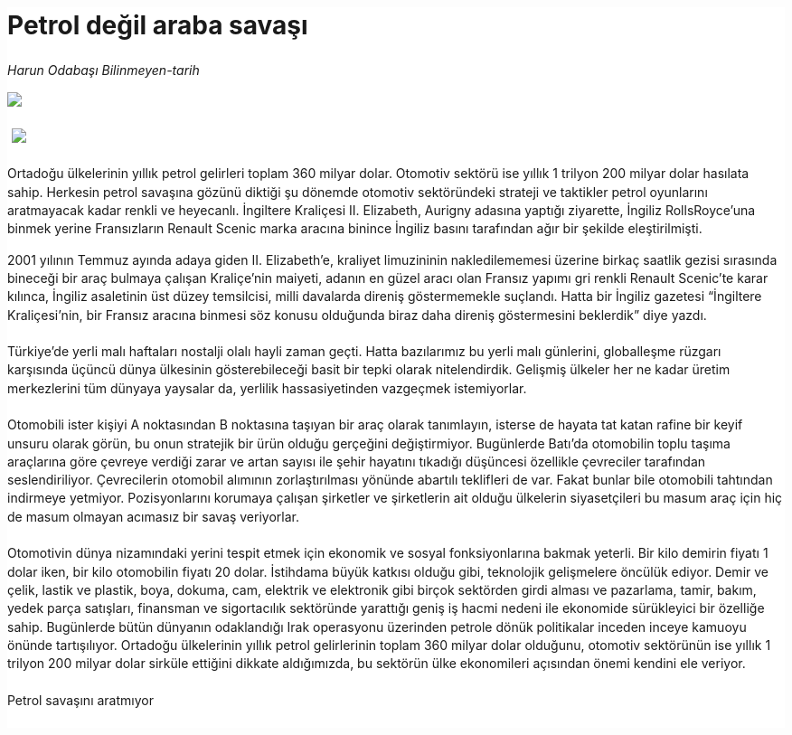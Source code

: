 # Petrol değil araba savaşı

*Harun Odabaşı Bilinmeyen-tarih*

<div>
 <font>
  <img border="0" height="1" src="/web/20031024091253im_/http://www.aksiyon.com.tr/images/blank.gif"/>
 </font>
 <font class="content">
  <p>
   <img border="0" hspace="5" src="/web/20031024091253im_/http://www.aksiyon.com.tr/resim/43/42.jpg" vspace="5"/>
  </p>
 </font>
 <font class="content">
  Ortadoğu ülkelerinin yıllık petrol gelirleri toplam 360 milyar dolar. Otomotiv sektörü ise yıllık 1 trilyon 200 milyar dolar hasılata sahip. Herkesin petrol savaşına gözünü diktiği şu dönemde otomotiv sektöründeki strateji ve taktikler petrol oyunlarını aratmayacak kadar renkli ve heyecanlı. İngiltere Kraliçesi II. Elizabeth, Aurigny adasına yaptığı ziyarette, İngiliz RollsRoyce’una binmek yerine Fransızların Renault Scenic marka aracına binince İngiliz basını tarafından ağır bir şekilde eleştirilmişti.
 </font>
 <p>
  <font class="content">
   2001 yılının Temmuz ayında adaya giden II. Elizabeth’e, kraliyet limuzininin nakledilememesi üzerine birkaç saatlik gezisi sırasında bineceği bir araç bulmaya çalışan Kraliçe’nin maiyeti, adanın en güzel aracı olan Fransız yapımı gri renkli Renault Scenic’te karar kılınca, İngiliz asaletinin üst düzey temsilcisi, milli davalarda direniş göstermemekle suçlandı. Hatta bir İngiliz gazetesi “İngiltere Kraliçesi’nin, bir Fransız aracına binmesi söz konusu olduğunda biraz daha direniş göstermesini beklerdik” diye yazdı.
   <br/>
   <br/>
   Türkiye’de yerli malı haftaları nostalji olalı hayli zaman geçti. Hatta bazılarımız bu yerli malı günlerini, globalleşme rüzgarı karşısında üçüncü dünya ülkesinin gösterebileceği basit bir tepki olarak nitelendirdik. Gelişmiş ülkeler her ne kadar üretim merkezlerini tüm dünyaya yaysalar da, yerlilik hassasiyetinden vazgeçmek istemiyorlar.
   <br/>
   <br/>
   Otomobili ister kişiyi A noktasından B noktasına taşıyan bir araç olarak tanımlayın, isterse de hayata tat katan rafine bir keyif unsuru olarak görün, bu onun stratejik bir ürün olduğu gerçeğini değiştirmiyor. Bugünlerde Batı’da otomobilin toplu taşıma araçlarına göre çevreye verdiği zarar ve artan sayısı ile şehir hayatını tıkadığı düşüncesi özellikle çevreciler tarafından seslendiriliyor. Çevrecilerin otomobil alımının zorlaştırılması yönünde abartılı teklifleri de var. Fakat bunlar bile otomobili tahtından indirmeye yetmiyor. Pozisyonlarını korumaya çalışan şirketler ve şirketlerin ait olduğu ülkelerin siyasetçileri bu masum araç için hiç de masum olmayan acımasız bir savaş veriyorlar.
   <br/>
   <br/>
   Otomotivin dünya nizamındaki yerini tespit etmek için ekonomik ve sosyal fonksiyonlarına bakmak yeterli. Bir kilo demirin fiyatı 1 dolar iken, bir kilo otomobilin fiyatı 20 dolar. İstihdama büyük katkısı olduğu gibi, teknolojik gelişmelere öncülük ediyor. Demir ve çelik, lastik ve plastik, boya, dokuma, cam, elektrik ve elektronik gibi birçok sektörden girdi alması ve pazarlama, tamir, bakım, yedek parça satışları, finansman ve sigortacılık sektöründe yarattığı geniş iş hacmi nedeni ile ekonomide sürükleyici bir özelliğe sahip. Bugünlerde bütün dünyanın odaklandığı Irak operasyonu üzerinden petrole dönük politikalar inceden inceye kamuoyu önünde tartışılıyor. Ortadoğu ülkelerinin yıllık petrol gelirlerinin toplam 360 milyar dolar olduğunu, otomotiv sektörünün ise yıllık 1 trilyon 200 milyar dolar sirküle ettiğini dikkate aldığımızda, bu sektörün ülke ekonomileri açısından önemi kendini ele veriyor.
   <br/>
   <br/>
   Petrol savaşını aratmıyor
   <br/>
   <br/>